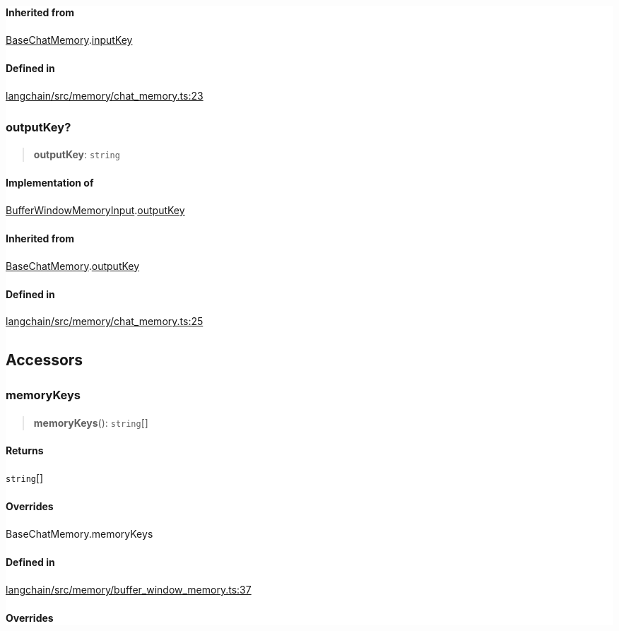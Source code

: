 #### Inherited from[​](#inherited-from-2 "Direct link to Inherited from")

[BaseChatMemory](/docs/api/memory/classes/BaseChatMemory).[inputKey](/docs/api/memory/classes/BaseChatMemory#inputkey)

#### Defined in[​](#defined-in-7 "Direct link to Defined in")

[langchain/src/memory/chat\_memory.ts:23](https://github.com/hwchase17/langchainjs/blob/46e1734/langchain/src/memory/chat_memory.ts#L23)

### outputKey?[​](#outputkey "Direct link to outputKey?")

> **outputKey**: `string`

#### Implementation of[​](#implementation-of-7 "Direct link to Implementation of")

[BufferWindowMemoryInput](/docs/api/memory/interfaces/BufferWindowMemoryInput).[outputKey](/docs/api/memory/interfaces/BufferWindowMemoryInput#outputkey)

#### Inherited from[​](#inherited-from-3 "Direct link to Inherited from")

[BaseChatMemory](/docs/api/memory/classes/BaseChatMemory).[outputKey](/docs/api/memory/classes/BaseChatMemory#outputkey)

#### Defined in[​](#defined-in-8 "Direct link to Defined in")

[langchain/src/memory/chat\_memory.ts:25](https://github.com/hwchase17/langchainjs/blob/46e1734/langchain/src/memory/chat_memory.ts#L25)

Accessors[​](#accessors "Direct link to Accessors")
---------------------------------------------------

### memoryKeys[​](#memorykeys "Direct link to memoryKeys")

> **memoryKeys**(): `string`\[\]

#### Returns[​](#returns-1 "Direct link to Returns")

`string`\[\]

#### Overrides[​](#overrides-1 "Direct link to Overrides")

BaseChatMemory.memoryKeys

#### Defined in[​](#defined-in-9 "Direct link to Defined in")

[langchain/src/memory/buffer\_window\_memory.ts:37](https://github.com/hwchase17/langchainjs/blob/46e1734/langchain/src/memory/buffer_window_memory.ts#L37)

#### Overrides[​](#overrides-2 "Direct link to Overrides")
